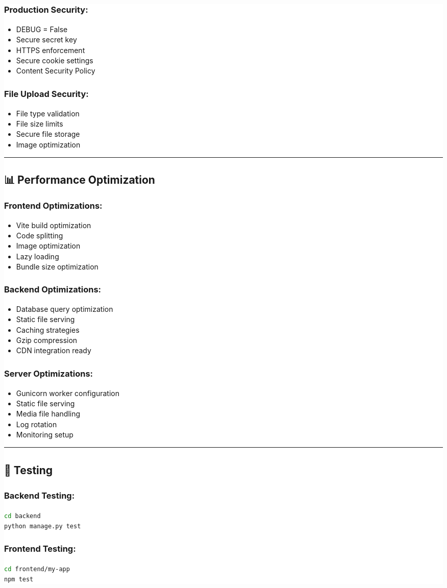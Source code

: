 ### **Production Security:**
- DEBUG = False
- Secure secret key
- HTTPS enforcement
- Secure cookie settings
- Content Security Policy

### **File Upload Security:**
- File type validation
- File size limits
- Secure file storage
- Image optimization

---

## 📊 **Performance Optimization**

### **Frontend Optimizations:**
- Vite build optimization
- Code splitting
- Image optimization
- Lazy loading
- Bundle size optimization

### **Backend Optimizations:**
- Database query optimization
- Static file serving
- Caching strategies
- Gzip compression
- CDN integration ready

### **Server Optimizations:**
- Gunicorn worker configuration
- Static file serving
- Media file handling
- Log rotation
- Monitoring setup

---

## 🧪 **Testing**

### **Backend Testing:**
```bash
cd backend
python manage.py test
```

### **Frontend Testing:**
```bash
cd frontend/my-app
npm test
```
